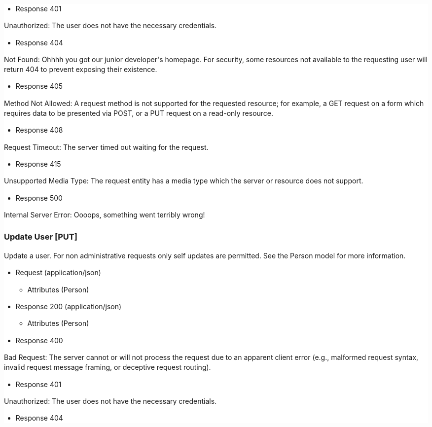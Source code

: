 

+ Response 401 

Unauthorized: The user does not have the necessary credentials.



+ Response 404 

Not Found: Ohhhh you got our junior developer's homepage. For security, some resources not available to the requesting user will return 404 to prevent exposing their existence.



+ Response 405 

Method Not Allowed: A request method is not supported for the requested resource; for example, a GET request on a form which requires data to be presented via POST, or a PUT request on a read-only resource.



+ Response 408 

Request Timeout: The server timed out waiting for the request. 



+ Response 415 

Unsupported Media Type: The request entity has a media type which the server or resource does not support.



+ Response 500 

Internal Server Error: Oooops, something went terribly wrong!



### Update User [PUT]
Update a user. For non administrative requests only self updates are permitted. See the Person model for more information.

+ Request (application/json)
    + Attributes (Person)

+ Response 200 (application/json)
    + Attributes (Person)

+ Response 400 

Bad Request: The server cannot or will not process the request due to an apparent client error (e.g., malformed request syntax, invalid request message framing, or deceptive request routing).



+ Response 401 

Unauthorized: The user does not have the necessary credentials.



+ Response 404 
